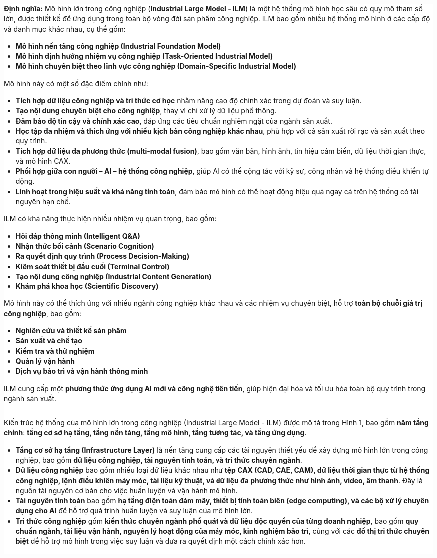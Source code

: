 **Định nghĩa:** Mô hình lớn trong công nghiệp (**Industrial Large Model - ILM**) là một hệ thống mô hình học sâu có quy mô tham số lớn, được thiết kế để ứng dụng trong toàn bộ vòng đời sản phẩm công nghiệp. ILM bao gồm nhiều hệ thống mô hình ở các cấp độ và danh mục khác nhau, cụ thể gồm:  
- **Mô hình nền tảng công nghiệp (Industrial Foundation Model)**  
- **Mô hình định hướng nhiệm vụ công nghiệp (Task-Oriented Industrial Model)**  
- **Mô hình chuyên biệt theo lĩnh vực công nghiệp (Domain-Specific Industrial Model)**  

Mô hình này có một số đặc điểm chính như:  
- **Tích hợp dữ liệu công nghiệp và tri thức cơ học** nhằm nâng cao độ chính xác trong dự đoán và suy luận.  
- **Tạo nội dung chuyên biệt cho công nghiệp**, thay vì chỉ xử lý dữ liệu phổ thông.  
- **Đảm bảo độ tin cậy và chính xác cao**, đáp ứng các tiêu chuẩn nghiêm ngặt của ngành sản xuất.  
- **Học tập đa nhiệm và thích ứng với nhiều kịch bản công nghiệp khác nhau**, phù hợp với cả sản xuất rời rạc và sản xuất theo quy trình.  
- **Tích hợp dữ liệu đa phương thức (multi-modal fusion)**, bao gồm văn bản, hình ảnh, tín hiệu cảm biến, dữ liệu thời gian thực, và mô hình CAX.  
- **Phối hợp giữa con người – AI – hệ thống công nghiệp**, giúp AI có thể cộng tác với kỹ sư, công nhân và hệ thống điều khiển tự động.  
- **Linh hoạt trong hiệu suất và khả năng tính toán**, đảm bảo mô hình có thể hoạt động hiệu quả ngay cả trên hệ thống có tài nguyên hạn chế.  

ILM có khả năng thực hiện nhiều nhiệm vụ quan trọng, bao gồm:  
- **Hỏi đáp thông minh (Intelligent Q&A)**  
- **Nhận thức bối cảnh (Scenario Cognition)**  
- **Ra quyết định quy trình (Process Decision-Making)**  
- **Kiểm soát thiết bị đầu cuối (Terminal Control)**  
- **Tạo nội dung công nghiệp (Industrial Content Generation)**  
- **Khám phá khoa học (Scientific Discovery)**  

Mô hình này có thể thích ứng với nhiều ngành công nghiệp khác nhau và các nhiệm vụ chuyên biệt, hỗ trợ **toàn bộ chuỗi giá trị công nghiệp**, bao gồm:  
- **Nghiên cứu và thiết kế sản phẩm**  
- **Sản xuất và chế tạo**  
- **Kiểm tra và thử nghiệm**  
- **Quản lý vận hành**  
- **Dịch vụ bảo trì và vận hành thông minh**  

ILM cung cấp một **phương thức ứng dụng AI mới và công nghệ tiên tiến**, giúp hiện đại hóa và tối ưu hóa toàn bộ quy trình trong ngành sản xuất.  

---

Kiến trúc hệ thống của mô hình lớn trong công nghiệp (Industrial Large Model - ILM) được mô tả trong Hình 1, bao gồm **năm tầng chính**: **tầng cơ sở hạ tầng, tầng nền tảng, tầng mô hình, tầng tương tác, và tầng ứng dụng**.  

- **Tầng cơ sở hạ tầng (Infrastructure Layer)** là nền tảng cung cấp các tài nguyên thiết yếu để xây dựng mô hình lớn trong công nghiệp, bao gồm **dữ liệu công nghiệp, tài nguyên tính toán, và tri thức chuyên ngành**.  
- **Dữ liệu công nghiệp** bao gồm nhiều loại dữ liệu khác nhau như **tệp CAX (CAD, CAE, CAM), dữ liệu thời gian thực từ hệ thống công nghiệp, lệnh điều khiển máy móc, tài liệu kỹ thuật, và dữ liệu đa phương thức như hình ảnh, video, âm thanh**. Đây là nguồn tài nguyên cơ bản cho việc huấn luyện và vận hành mô hình.  
- **Tài nguyên tính toán** bao gồm **hạ tầng điện toán đám mây, thiết bị tính toán biên (edge computing), và các bộ xử lý chuyên dụng cho AI** để hỗ trợ quá trình huấn luyện và suy luận của mô hình lớn.  
- **Tri thức công nghiệp** gồm **kiến thức chuyên ngành phổ quát và dữ liệu độc quyền của từng doanh nghiệp**, bao gồm **quy chuẩn ngành, tài liệu vận hành, nguyên lý hoạt động của máy móc, kinh nghiệm bảo trì**, cùng với các **đồ thị tri thức chuyên biệt** để hỗ trợ mô hình trong việc suy luận và đưa ra quyết định một cách chính xác hơn.  

---